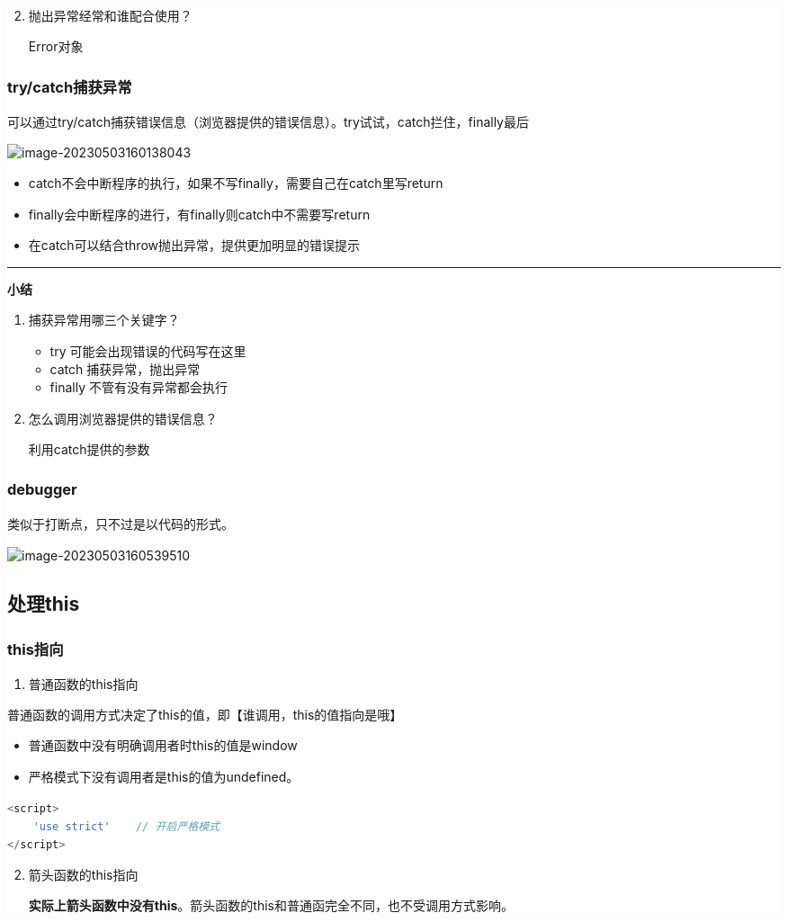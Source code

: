 2. 抛出异常经常和谁配合使用？

   Error对象

### try/catch捕获异常

可以通过try/catch捕获错误信息（浏览器提供的错误信息）。try试试，catch拦住，finally最后

![image-20230503160138043](image-20230503160138043.png)

- catch不会中断程序的执行，如果不写finally，需要自己在catch里写return

- finally会中断程序的进行，有finally则catch中不需要写return
- 在catch可以结合throw抛出异常，提供更加明显的错误提示

---

**小结**

1. 捕获异常用哪三个关键字？

   - try 可能会出现错误的代码写在这里
   - catch 捕获异常，抛出异常
   - finally 不管有没有异常都会执行

2. 怎么调用浏览器提供的错误信息？

   利用catch提供的参数

### debugger

类似于打断点，只不过是以代码的形式。

![image-20230503160539510](image-20230503160539510.png)



## 处理this

###  this指向

1. 普通函数的this指向

普通函数的调用方式决定了this的值，即【谁调用，this的值指向是哦】

- 普通函数中没有明确调用者时this的值是window

- 严格模式下没有调用者是this的值为undefined。

```javascript
<script>
    'use strict'    // 开启严格模式
</script>
```

2. 箭头函数的this指向

   **实际上箭头函数中没有this**。箭头函数的this和普通函完全不同，也不受调用方式影响。
